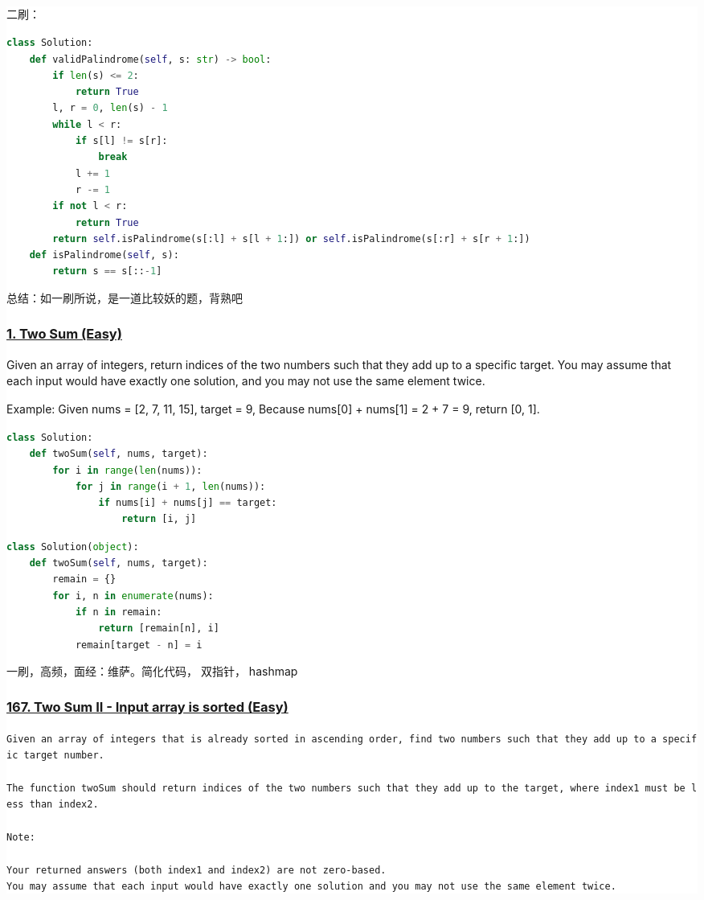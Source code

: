二刷：
```python
class Solution:
    def validPalindrome(self, s: str) -> bool:
        if len(s) <= 2:
            return True
        l, r = 0, len(s) - 1
        while l < r:
            if s[l] != s[r]:
                break
            l += 1
            r -= 1
        if not l < r:
            return True
        return self.isPalindrome(s[:l] + s[l + 1:]) or self.isPalindrome(s[:r] + s[r + 1:])
    def isPalindrome(self, s):
        return s == s[::-1]
```
总结：如一刷所说，是一道比较妖的题，背熟吧

### [1. Two Sum (Easy)](https://leetcode.com/problems/two-sum/description/)
Given an array of integers, return indices of the two numbers such that they add up to a specific target.
You may assume that each input would have exactly one solution, and you may not use the same element twice.

Example:
Given nums = [2, 7, 11, 15], target = 9,
Because nums[0] + nums[1] = 2 + 7 = 9,
return [0, 1].
```python
class Solution:
    def twoSum(self, nums, target):
        for i in range(len(nums)):
            for j in range(i + 1, len(nums)):
                if nums[i] + nums[j] == target:
                    return [i, j]
```
```python
class Solution(object):
    def twoSum(self, nums, target):
        remain = {}
        for i, n in enumerate(nums):
            if n in remain:
                return [remain[n], i]
            remain[target - n] = i
```
一刷，高频，面经：维萨。简化代码， 双指针， hashmap

### [167. Two Sum II - Input array is sorted (Easy)](https://leetcode.com/problems/two-sum-ii-input-array-is-sorted/description/)
```html
Given an array of integers that is already sorted in ascending order, find two numbers such that they add up to a specific target number.

The function twoSum should return indices of the two numbers such that they add up to the target, where index1 must be less than index2.

Note:

Your returned answers (both index1 and index2) are not zero-based.
You may assume that each input would have exactly one solution and you may not use the same element twice.
```
